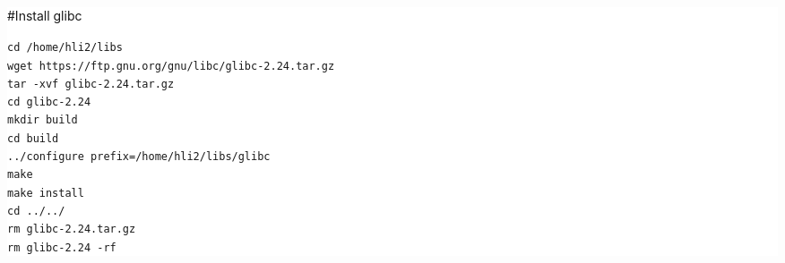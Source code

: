 #Install glibc
```
cd /home/hli2/libs
wget https://ftp.gnu.org/gnu/libc/glibc-2.24.tar.gz
tar -xvf glibc-2.24.tar.gz
cd glibc-2.24
mkdir build
cd build
../configure prefix=/home/hli2/libs/glibc
make
make install
cd ../../
rm glibc-2.24.tar.gz
rm glibc-2.24 -rf
```